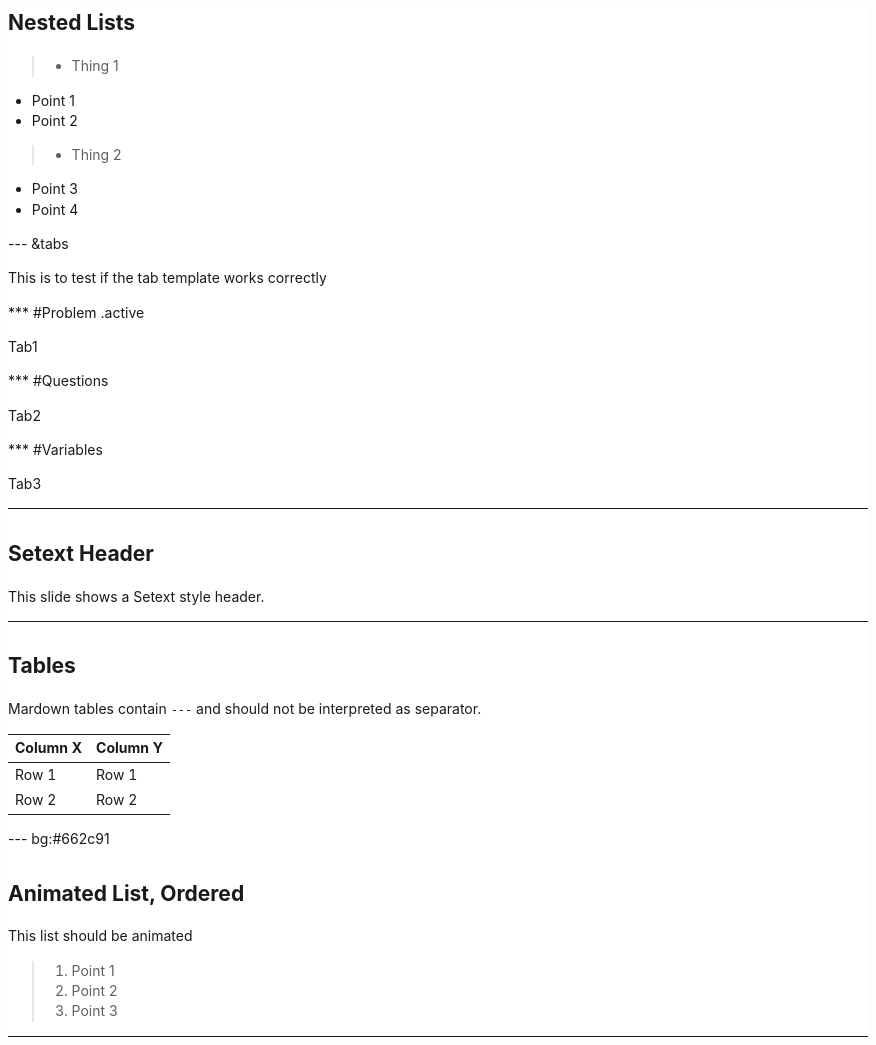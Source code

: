 
## Nested Lists

>- Thing 1
   - Point 1
   - Point 2

>- Thing 2
   - Point 3
   - Point 4

--- &tabs

This is to test if the tab template works correctly

*** #Problem .active

Tab1

*** #Questions

Tab2

*** #Variables

Tab3

---
  
Setext Header
---
  
  
This slide shows a Setext style header.

--- 
  
## Tables
  
Mardown tables contain `---` and should not be interpreted as separator.

Column X | Column Y
---------|----------
Row 1    | Row 1
Row 2    | Row 2


--- bg:#662c91
  
## Animated List, Ordered
  
This list should be animated

> 1. Point 1
> 2. Point 2
> 3. Point 3

---
  